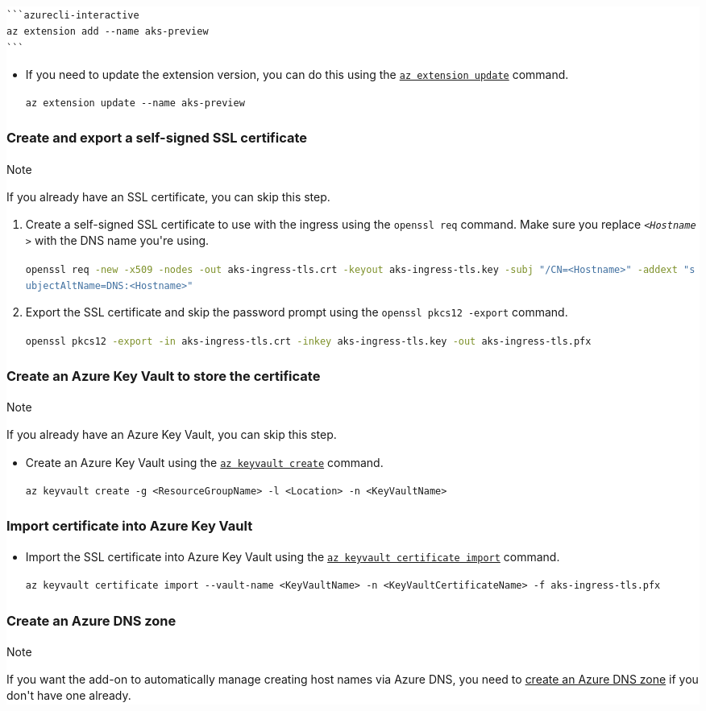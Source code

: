     ```azurecli-interactive
    az extension add --name aks-preview
    ```

- If you need to update the extension version, you can do this using the [`az extension update`][az-extension-update] command.

    ```azurecli-interactive
    az extension update --name aks-preview
    ```

### Create and export a self-signed SSL certificate

> [!NOTE]
> If you already have an SSL certificate, you can skip this step.

1. Create a self-signed SSL certificate to use with the ingress using the `openssl req` command. Make sure you replace *`<Hostname>`* with the DNS name you're using.

    ```bash
    openssl req -new -x509 -nodes -out aks-ingress-tls.crt -keyout aks-ingress-tls.key -subj "/CN=<Hostname>" -addext "subjectAltName=DNS:<Hostname>"
    ```

2. Export the SSL certificate and skip the password prompt using the `openssl pkcs12 -export` command.

    ```bash
    openssl pkcs12 -export -in aks-ingress-tls.crt -inkey aks-ingress-tls.key -out aks-ingress-tls.pfx
    ```

### Create an Azure Key Vault to store the certificate

> [!NOTE]
> If you already have an Azure Key Vault, you can skip this step.

- Create an Azure Key Vault using the [`az keyvault create`][az-keyvault-create] command.

    ```azurecli-interactive
    az keyvault create -g <ResourceGroupName> -l <Location> -n <KeyVaultName>
    ```

### Import certificate into Azure Key Vault

- Import the SSL certificate into Azure Key Vault using the [`az keyvault certificate import`][az-keyvault-certificate-import] command.

    ```azurecli-interactive
    az keyvault certificate import --vault-name <KeyVaultName> -n <KeyVaultCertificateName> -f aks-ingress-tls.pfx
    ```

### Create an Azure DNS zone

> [!NOTE]
> If you want the add-on to automatically manage creating host names via Azure DNS, you need to [create an Azure DNS zone](../dns/dns-getstarted-cli.md) if you don't have one already.


[az-aks-create]: /cli/azure/aks#az-aks-create
[az-aks-show]: /cli/azure/aks#az-aks-show
[az-aks-enable-addons]: /cli/azure/aks#az-aks-enable-addons
[az-aks-disable-addons]: /cli/azure/aks#az-aks-disable-addons
[az-aks-install-cli]: /cli/azure/aks#az-aks-install-cli
[az-aks-get-credentials]: /cli/azure/aks#az-aks-get-credentials
[az-extension-add]: /cli/azure/extension#az-extension-add
[az-extension-update]: /cli/azure/extension#az-extension-update
[install-azure-cli]: /cli/azure/install-azure-cli
[az-keyvault-create]: /cli/azure/keyvault#az_keyvault_create
[az-keyvault-certificate-import]: /cli/azure/keyvault/certificate#az_keyvault_certificate_import
[az-keyvault-certificate-show]: /cli/azure/keyvault/certificate#az_keyvault_certificate_show
[az-network-dns-zone-create]: /cli/azure/network/dns/zone#az_network_dns_zone_create
[az-network-dns-zone-show]: /cli/azure/network/dns/zone#az_network_dns_zone_show
[az-role-assignment-create]: /cli/azure/role/assignment#az_role_assignment_create
[az-aks-addon-update]: /cli/azure/aks/addon#az_aks_addon_update
[az-keyvault-set-policy]: /cli/azure/keyvault#az_keyvault_set_policy
[osm-release]: https://github.com/openservicemesh/osm/releases/
[nginx]: https://kubernetes.github.io/ingress-nginx/
[external-dns]: https://github.com/kubernetes-incubator/external-dns
[kubectl]: https://kubernetes.io/docs/reference/kubectl/
[kubectl-apply]: https://kubernetes.io/docs/reference/generated/kubectl/kubectl-commands#apply